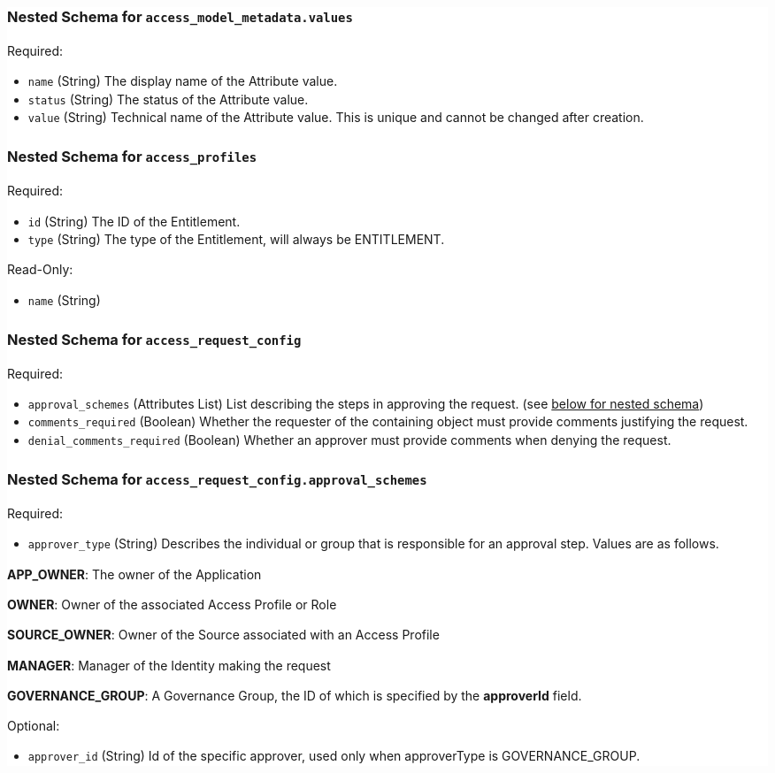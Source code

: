 <a id="nestedatt--access_model_metadata--values"></a>
### Nested Schema for `access_model_metadata.values`

Required:

- `name` (String) The display name of the Attribute value.
- `status` (String) The status of the Attribute value.
- `value` (String) Technical name of the Attribute value. This is unique and cannot be changed after creation.



<a id="nestedatt--access_profiles"></a>
### Nested Schema for `access_profiles`

Required:

- `id` (String) The ID of the Entitlement.
- `type` (String) The type of the Entitlement, will always be ENTITLEMENT.

Read-Only:

- `name` (String)


<a id="nestedatt--access_request_config"></a>
### Nested Schema for `access_request_config`

Required:

- `approval_schemes` (Attributes List) List describing the steps in approving the request. (see [below for nested schema](#nestedatt--access_request_config--approval_schemes))
- `comments_required` (Boolean) Whether the requester of the containing object must provide comments justifying the request.
- `denial_comments_required` (Boolean) Whether an approver must provide comments when denying the request.

<a id="nestedatt--access_request_config--approval_schemes"></a>
### Nested Schema for `access_request_config.approval_schemes`

Required:

- `approver_type` (String) Describes the individual or group that is responsible for an approval step. Values are as follows.

 **APP_OWNER**: The owner of the Application

 **OWNER**: Owner of the associated Access Profile or Role

 **SOURCE_OWNER**: Owner of the Source associated with an Access Profile

 **MANAGER**: Manager of the Identity making the request

 **GOVERNANCE_GROUP**: A Governance Group, the ID of which is specified by the **approverId** field.

Optional:

- `approver_id` (String) Id of the specific approver, used only when approverType is GOVERNANCE_GROUP.
